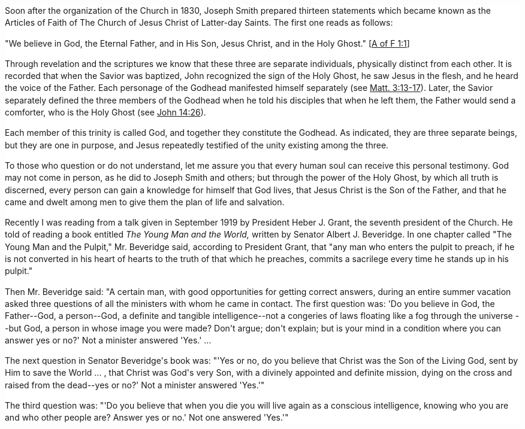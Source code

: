 Soon after the organization of the Church in 1830, Joseph Smith prepared
thirteen statements which became known as the Articles of Faith of The Church
of Jesus Christ of Latter-day Saints. The first one reads as follows:

"We believe in God, the Eternal Father, and in His Son, Jesus Christ, and in
the Holy Ghost." [[A of F
1:1](https://www.lds.org/scriptures/pgp/a-of-f/1.1?lang=eng#0)]

Through revelation and the scriptures we know that these three are separate
individuals, physically distinct from each other. It is recorded that when the
Savior was baptized, John recognized the sign of the Holy Ghost, he saw Jesus
in the flesh, and he heard the voice of the Father. Each personage of the
Godhead manifested himself separately (see [Matt.
3:13-17](https://www.lds.org/scriptures/nt/matt/3.13-17?lang=eng#12)). Later,
the Savior separately defined the three members of the Godhead when he told
his disciples that when he left them, the Father would send a comforter, who
is the Holy Ghost (see [John
14:26](https://www.lds.org/scriptures/nt/john/14.26?lang=eng#25)).

Each member of this trinity is called God, and together they constitute the
Godhead. As indicated, they are three separate beings, but they are one in
purpose, and Jesus repeatedly testified of the unity existing among the three.

To those who question or do not understand, let me assure you that every human
soul can receive this personal testimony. God may not come in person, as he
did to Joseph Smith and others; but through the power of the Holy Ghost, by
which all truth is discerned, every person can gain a knowledge for himself
that God lives, that Jesus Christ is the Son of the Father, and that he came
and dwelt among men to give them the plan of life and salvation.

Recently I was reading from a talk given in September 1919 by President Heber
J. Grant, the seventh president of the Church. He told of reading a book
entitled _The Young Man and the World,_ written by Senator Albert J.
Beveridge. In one chapter called "The Young Man and the Pulpit," Mr. Beveridge
said, according to President Grant, that "any man who enters the pulpit to
preach, if he is not converted in his heart of hearts to the truth of that
which he preaches, commits a sacrilege every time he stands up in his pulpit."

Then Mr. Beveridge said: "A certain man, with good opportunities for getting
correct answers, during an entire summer vacation asked three questions of all
the ministers with whom he came in contact. The first question was: 'Do you
believe in God, the Father--God, a person--God, a definite and tangible
intelligence--not a congeries of laws floating like a fog through the universe
--but God, a person in whose image you were made? Don't argue; don't explain;
but is your mind in a condition where you can answer yes or no?' Not a
minister answered 'Yes.' ...

The next question in Senator Beveridge's book was: "'Yes or no, do you believe
that Christ was the Son of the Living God, sent by Him to save the World ... ,
that Christ was God's very Son, with a divinely appointed and definite
mission, dying on the cross and raised from the dead--yes or no?' Not a
minister answered 'Yes.'"

The third question was: "'Do you believe that when you die you will live again
as a conscious intelligence, knowing who you are and who other people are?
Answer yes or no.' Not one answered 'Yes.'"
